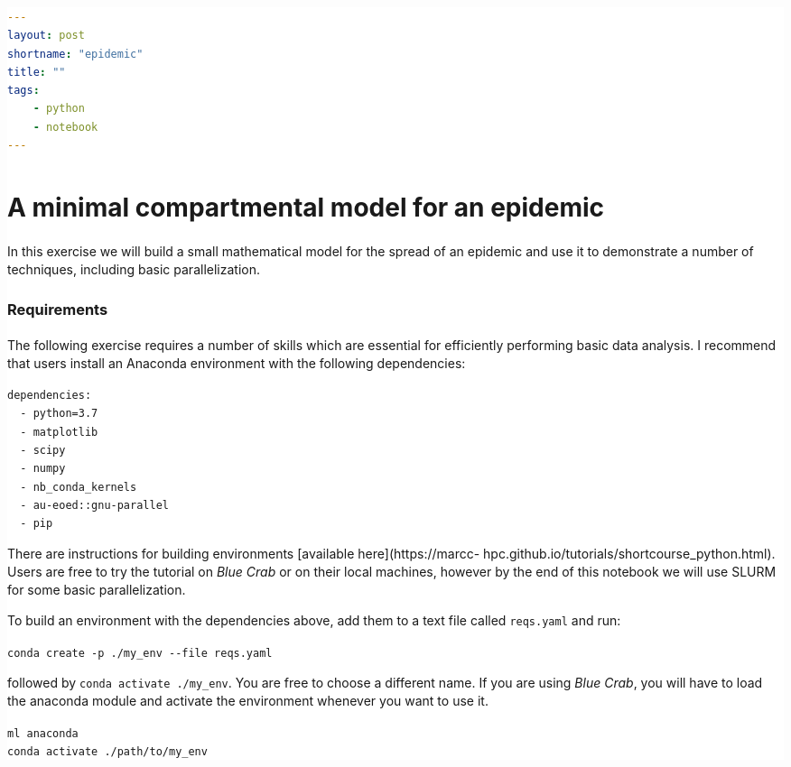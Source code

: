 ```yaml
---
layout: post
shortname: "epidemic"
title: ""
tags:
    - python
    - notebook
--- 
```

# A minimal compartmental model for an epidemic

In this exercise we will build a small mathematical model for the spread of an
epidemic and use it to demonstrate a number of techniques, including basic
parallelization. 
 
### Requirements

The following exercise requires a number of skills which are essential for
efficiently performing basic data analysis. I recommend that users install an
Anaconda environment with the following dependencies:

```
dependencies:
  - python=3.7
  - matplotlib
  - scipy
  - numpy
  - nb_conda_kernels
  - au-eoed::gnu-parallel
  - pip
```

There are instructions for building environments [available here](https://marcc-
hpc.github.io/tutorials/shortcourse_python.html). Users are free to try the
tutorial on *Blue Crab* or on their local machines, however by the end of this
notebook we will use SLURM for some basic parallelization.

To build an environment with the dependencies above, add them to a text file
called `reqs.yaml` and run:

```
conda create -p ./my_env --file reqs.yaml
```

followed by `conda activate ./my_env`. You are free to choose a different name.
If you are using *Blue Crab*, you will have to load the anaconda module and
activate the environment whenever you want to use it.

```
ml anaconda
conda activate ./path/to/my_env
```
